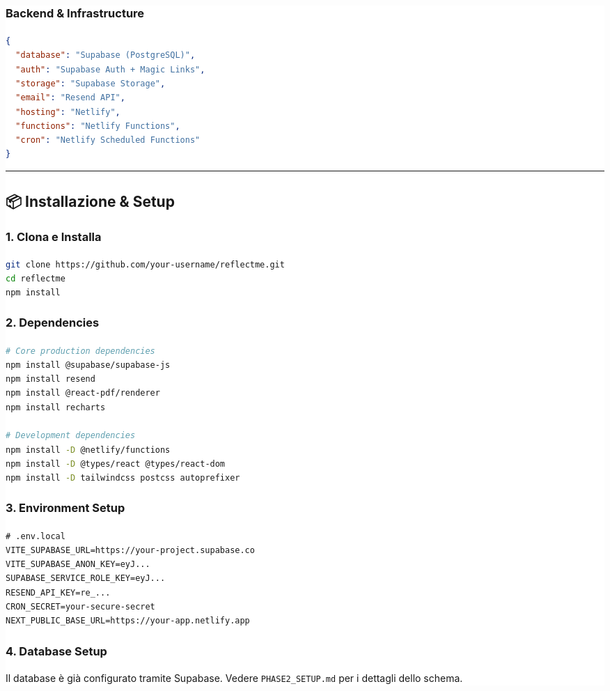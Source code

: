 ### **Backend & Infrastructure**
```json
{
  "database": "Supabase (PostgreSQL)",
  "auth": "Supabase Auth + Magic Links",
  "storage": "Supabase Storage",
  "email": "Resend API",
  "hosting": "Netlify",
  "functions": "Netlify Functions",
  "cron": "Netlify Scheduled Functions"
}
```

---

## 📦 **Installazione & Setup**

### **1. Clona e Installa**
```bash
git clone https://github.com/your-username/reflectme.git
cd reflectme
npm install
```

### **2. Dependencies**
```bash
# Core production dependencies
npm install @supabase/supabase-js
npm install resend
npm install @react-pdf/renderer
npm install recharts

# Development dependencies  
npm install -D @netlify/functions
npm install -D @types/react @types/react-dom
npm install -D tailwindcss postcss autoprefixer
```

### **3. Environment Setup**
```env
# .env.local
VITE_SUPABASE_URL=https://your-project.supabase.co
VITE_SUPABASE_ANON_KEY=eyJ...
SUPABASE_SERVICE_ROLE_KEY=eyJ...
RESEND_API_KEY=re_...
CRON_SECRET=your-secure-secret
NEXT_PUBLIC_BASE_URL=https://your-app.netlify.app
```

### **4. Database Setup**
Il database è già configurato tramite Supabase. Vedere `PHASE2_SETUP.md` per i dettagli dello schema.
